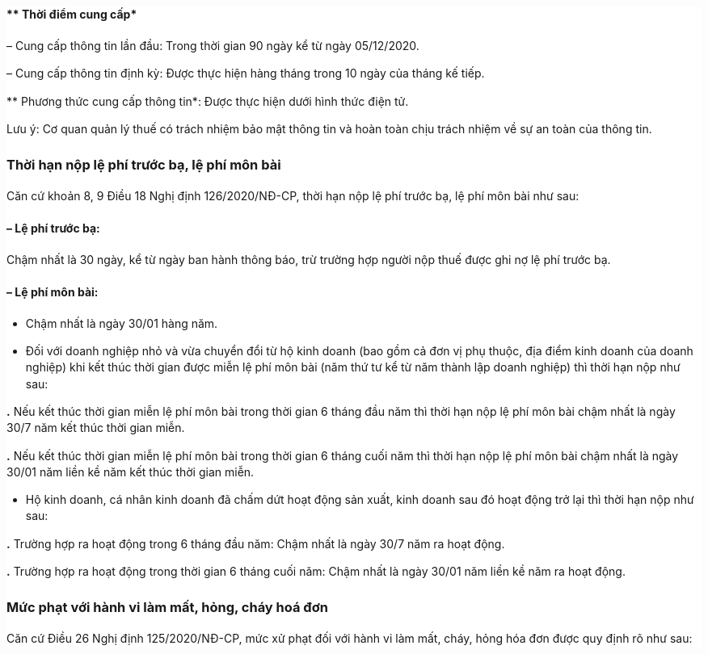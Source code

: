 
#### ** Thời điểm cung cấp*


– Cung cấp thông tin lần đầu: Trong thời gian 90 ngày kể từ ngày 05/12/2020.


– Cung cấp thông tin định kỳ: Được thực hiện hàng tháng trong 10 ngày của tháng kế tiếp.


** Phương thức cung cấp thông tin*: Được thực hiện dưới hình thức điện tử.


Lưu ý: Cơ quan quản lý thuế có trách nhiệm bảo mật thông tin và hoàn toàn chịu trách nhiệm về sự an toàn của thông tin.


### Thời hạn nộp lệ phí trước bạ, lệ phí môn bài


Căn cứ khoản 8, 9 Điều 18 Nghị định 126/2020/NĐ-CP, thời hạn nộp lệ phí trước bạ, lệ phí môn bài như sau:


#### – **Lệ phí trước bạ**:


Chậm nhất là 30 ngày, kể từ ngày ban hành thông báo, trừ trường hợp người nộp thuế được ghi nợ lệ phí trước bạ.


#### – **Lệ phí môn bài**:


+ Chậm nhất là ngày 30/01 hàng năm.


+ Đối với doanh nghiệp nhỏ và vừa chuyển đổi từ hộ kinh doanh (bao gồm cả đơn vị phụ thuộc, địa điểm kinh doanh của doanh nghiệp) khi kết thúc thời gian được miễn lệ phí môn bài (năm thứ tư kể từ năm thành lập doanh nghiệp) thì thời hạn nộp như sau:


**.** Nếu kết thúc thời gian miễn lệ phí môn bài trong thời gian 6 tháng đầu năm thì thời hạn nộp lệ phí môn bài chậm nhất là ngày 30/7 năm kết thúc thời gian miễn.


**.** Nếu kết thúc thời gian miễn lệ phí môn bài trong thời gian 6 tháng cuối năm thì thời hạn nộp lệ phí môn bài chậm nhất là ngày 30/01 năm liền kề năm kết thúc thời gian miễn.


+ Hộ kinh doanh, cá nhân kinh doanh đã chấm dứt hoạt động sản xuất, kinh doanh sau đó hoạt động trở lại thì thời hạn nộp như sau:


**.** Trường hợp ra hoạt động trong 6 tháng đầu năm: Chậm nhất là ngày 30/7 năm ra hoạt động.


**.** Trường hợp ra hoạt động trong thời gian 6 tháng cuối năm: Chậm nhất là ngày 30/01 năm liền kề năm ra hoạt động.


### Mức phạt với hành vi làm mất, hỏng, cháy hoá đơn


Căn cứ Điều 26 Nghị định 125/2020/NĐ-CP, mức xử phạt đối với hành vi làm mất, cháy, hỏng hóa đơn được quy định rõ như sau:
